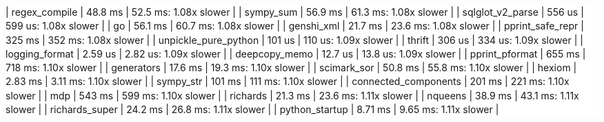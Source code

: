 | regex_compile                    | 48.8 ms                                                                                                           | 52.5 ms: 1.08x slower                                                                                                   |
| sympy_sum                        | 56.9 ms                                                                                                           | 61.3 ms: 1.08x slower                                                                                                   |
| sqlglot_v2_parse                 | 556 us                                                                                                            | 599 us: 1.08x slower                                                                                                    |
| go                               | 56.1 ms                                                                                                           | 60.7 ms: 1.08x slower                                                                                                   |
| genshi_xml                       | 21.7 ms                                                                                                           | 23.6 ms: 1.08x slower                                                                                                   |
| pprint_safe_repr                 | 325 ms                                                                                                            | 352 ms: 1.08x slower                                                                                                    |
| unpickle_pure_python             | 101 us                                                                                                            | 110 us: 1.09x slower                                                                                                    |
| thrift                           | 306 us                                                                                                            | 334 us: 1.09x slower                                                                                                    |
| logging_format                   | 2.59 us                                                                                                           | 2.82 us: 1.09x slower                                                                                                   |
| deepcopy_memo                    | 12.7 us                                                                                                           | 13.8 us: 1.09x slower                                                                                                   |
| pprint_pformat                   | 655 ms                                                                                                            | 718 ms: 1.10x slower                                                                                                    |
| generators                       | 17.6 ms                                                                                                           | 19.3 ms: 1.10x slower                                                                                                   |
| scimark_sor                      | 50.8 ms                                                                                                           | 55.8 ms: 1.10x slower                                                                                                   |
| hexiom                           | 2.83 ms                                                                                                           | 3.11 ms: 1.10x slower                                                                                                   |
| sympy_str                        | 101 ms                                                                                                            | 111 ms: 1.10x slower                                                                                                    |
| connected_components             | 201 ms                                                                                                            | 221 ms: 1.10x slower                                                                                                    |
| mdp                              | 543 ms                                                                                                            | 599 ms: 1.10x slower                                                                                                    |
| richards                         | 21.3 ms                                                                                                           | 23.6 ms: 1.11x slower                                                                                                   |
| nqueens                          | 38.9 ms                                                                                                           | 43.1 ms: 1.11x slower                                                                                                   |
| richards_super                   | 24.2 ms                                                                                                           | 26.8 ms: 1.11x slower                                                                                                   |
| python_startup                   | 8.71 ms                                                                                                           | 9.65 ms: 1.11x slower                                                                                                   |